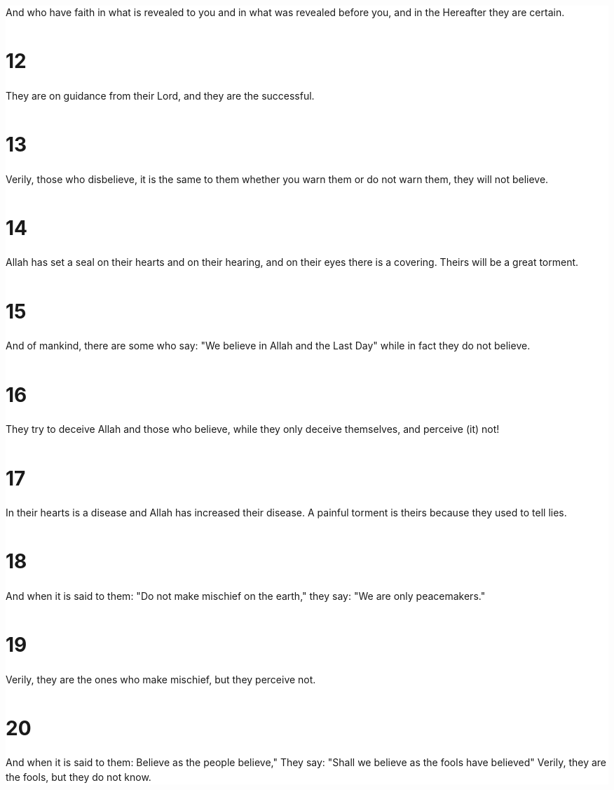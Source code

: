 And who have faith in what is revealed to you and in what was revealed before you, and in the Hereafter they are certain.

# 12

They are on guidance from their Lord, and they are the successful.

# 13

Verily, those who disbelieve, it is the same to them whether you warn them or do not warn them, they will not believe.

# 14

Allah has set a seal on their hearts and on their hearing, and on their eyes there is a covering. Theirs will be a great torment.

# 15

And of mankind, there are some who say: "We believe in Allah and the Last Day" while in fact they do not believe.

# 16

They try to deceive Allah and those who believe, while they only deceive themselves, and perceive (it) not!

# 17

In their hearts is a disease and Allah has increased their disease. A painful torment is theirs because they used to tell lies.

# 18

And when it is said to them: "Do not make mischief on the earth," they say: "We are only peacemakers."

# 19

Verily, they are the ones who make mischief, but they perceive not.

# 20

And when it is said to them: Believe as the people believe," They say: "Shall we believe as the fools have believed" Verily, they are the fools, but they do not know.

